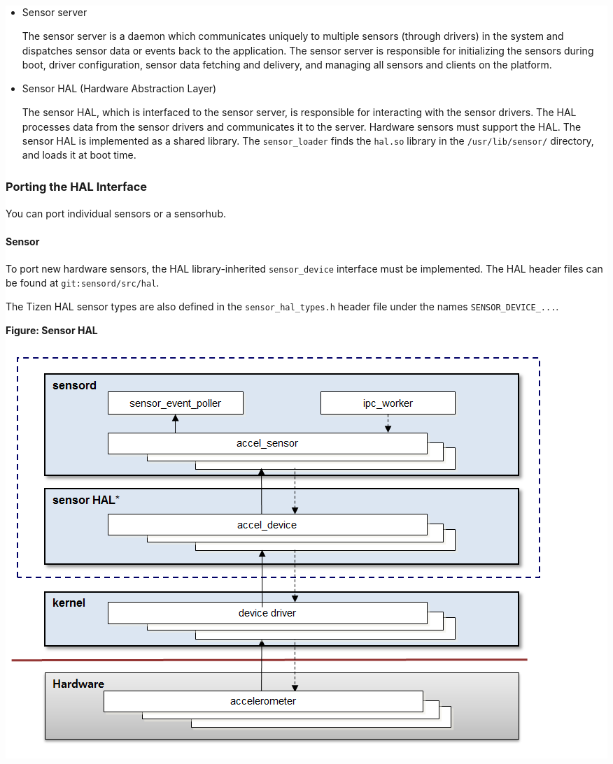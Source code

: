 - Sensor server

  The sensor server is a daemon which communicates uniquely to multiple sensors (through drivers) in the system and dispatches sensor data or events back to the application. The sensor server is responsible for initializing the sensors during boot, driver configuration, sensor data fetching and delivery, and managing all sensors and clients on the platform.

- Sensor HAL (Hardware Abstraction Layer)

  The sensor HAL, which is interfaced to the sensor server, is responsible for interacting with the sensor drivers. The HAL processes data from the sensor drivers and communicates it to the server. Hardware sensors must support the HAL. The sensor HAL is implemented as a shared library. The `sensor_loader` finds the `hal.so` library in the `/usr/lib/sensor/` directory, and loads it at boot time.

### Porting the HAL Interface

You can port individual sensors or a sensorhub.

#### Sensor

To port new hardware sensors, the HAL library-inherited `sensor_device` interface must be implemented. The HAL header files can be found at `git:sensord/src/hal`.

The Tizen HAL sensor types are also defined in the `sensor_hal_types.h` header file under the names `SENSOR_DEVICE_...`.

**Figure: Sensor HAL**

![Sensor HAL](media/tizen-3-sensor-fw-hal.png)
